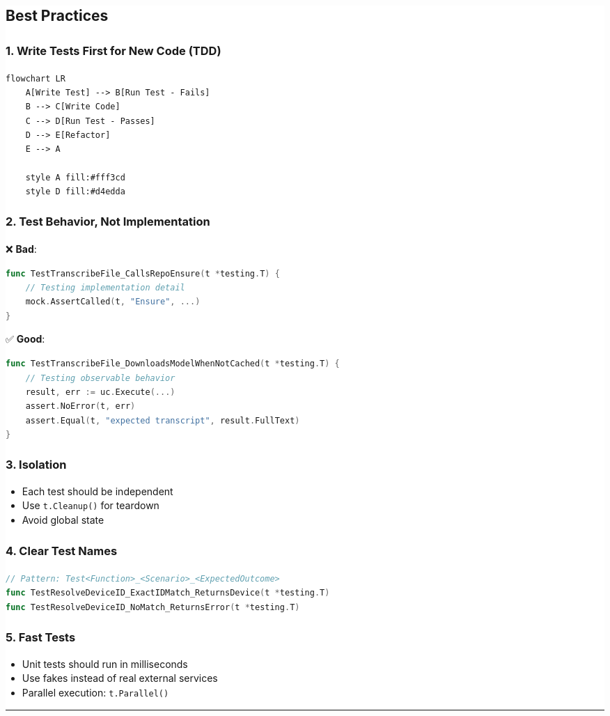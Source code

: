 ## Best Practices

### 1. Write Tests First for New Code (TDD)

```mermaid
flowchart LR
    A[Write Test] --> B[Run Test - Fails]
    B --> C[Write Code]
    C --> D[Run Test - Passes]
    D --> E[Refactor]
    E --> A

    style A fill:#fff3cd
    style D fill:#d4edda
```

### 2. Test Behavior, Not Implementation

❌ **Bad**:
```go
func TestTranscribeFile_CallsRepoEnsure(t *testing.T) {
    // Testing implementation detail
    mock.AssertCalled(t, "Ensure", ...)
}
```

✅ **Good**:
```go
func TestTranscribeFile_DownloadsModelWhenNotCached(t *testing.T) {
    // Testing observable behavior
    result, err := uc.Execute(...)
    assert.NoError(t, err)
    assert.Equal(t, "expected transcript", result.FullText)
}
```

### 3. Isolation

- Each test should be independent
- Use `t.Cleanup()` for teardown
- Avoid global state

### 4. Clear Test Names

```go
// Pattern: Test<Function>_<Scenario>_<ExpectedOutcome>
func TestResolveDeviceID_ExactIDMatch_ReturnsDevice(t *testing.T)
func TestResolveDeviceID_NoMatch_ReturnsError(t *testing.T)
```

### 5. Fast Tests

- Unit tests should run in milliseconds
- Use fakes instead of real external services
- Parallel execution: `t.Parallel()`

---